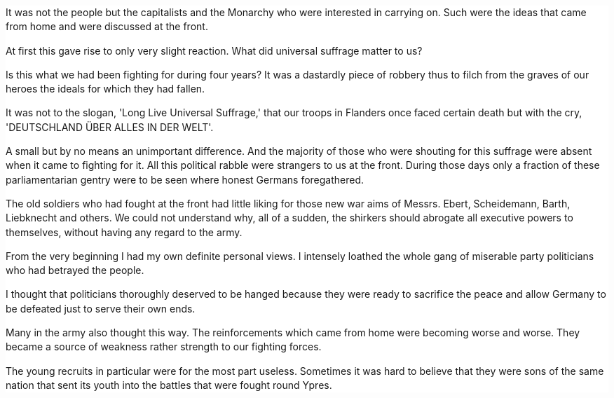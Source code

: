 It was not the people but the capitalists and the Monarchy who were interested in carrying on. Such were the ideas that came from home and were discussed at the front. 

At first this gave rise to only very slight reaction. What did universal suffrage matter to us? 

Is this what we had been fighting for during four years? It was a dastardly piece of robbery thus to filch from the graves of our heroes the ideals for which they had fallen. 

It was not to the slogan, 'Long Live Universal Suffrage,' that our troops in Flanders once faced certain death but with the cry, 'DEUTSCHLAND ÜBER ALLES IN DER WELT'. 

A small but by no means an unimportant difference. And the majority of those who were shouting for this suffrage were absent when it came to fighting for it. All this political rabble were strangers to us at the front. During those days only a fraction of these parliamentarian gentry were to be seen where honest Germans foregathered.


The old soldiers who had fought at the front had little liking for those new war aims of Messrs. Ebert, Scheidemann, Barth, Liebknecht and others. We could not understand why, all of a sudden, the shirkers should abrogate all executive powers to themselves, without having any regard to the army.

From the very beginning I had my own definite personal views. I intensely loathed the whole gang of miserable party politicians who had betrayed the people. 



I thought that politicians thoroughly deserved to be hanged because they were ready to sacrifice the peace and allow Germany to be defeated just to serve their own ends. 



Many in the army also thought this way. The reinforcements which came from home were becoming worse and worse. They became a source of weakness rather strength to our fighting forces. 

The young recruits in particular were for the most part useless. Sometimes it was hard to believe that they were sons of the same nation that sent its youth into the battles that were fought round Ypres.
